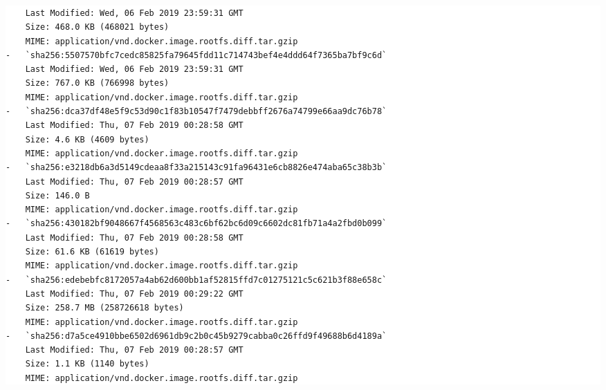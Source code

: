 		Last Modified: Wed, 06 Feb 2019 23:59:31 GMT  
		Size: 468.0 KB (468021 bytes)  
		MIME: application/vnd.docker.image.rootfs.diff.tar.gzip
	-	`sha256:5507570bfc7cedc85825fa79645fdd11c714743bef4e4ddd64f7365ba7bf9c6d`  
		Last Modified: Wed, 06 Feb 2019 23:59:31 GMT  
		Size: 767.0 KB (766998 bytes)  
		MIME: application/vnd.docker.image.rootfs.diff.tar.gzip
	-	`sha256:dca37df48e5f9c53d90c1f83b10547f7479debbff2676a74799e66aa9dc76b78`  
		Last Modified: Thu, 07 Feb 2019 00:28:58 GMT  
		Size: 4.6 KB (4609 bytes)  
		MIME: application/vnd.docker.image.rootfs.diff.tar.gzip
	-	`sha256:e3218db6a3d5149cdeaa8f33a215143c91fa96431e6cb8826e474aba65c38b3b`  
		Last Modified: Thu, 07 Feb 2019 00:28:57 GMT  
		Size: 146.0 B  
		MIME: application/vnd.docker.image.rootfs.diff.tar.gzip
	-	`sha256:430182bf9048667f4568563c483c6bf62bc6d09c6602dc81fb71a4a2fbd0b099`  
		Last Modified: Thu, 07 Feb 2019 00:28:58 GMT  
		Size: 61.6 KB (61619 bytes)  
		MIME: application/vnd.docker.image.rootfs.diff.tar.gzip
	-	`sha256:edebebfc8172057a4ab62d600bb1af52815ffd7c01275121c5c621b3f88e658c`  
		Last Modified: Thu, 07 Feb 2019 00:29:22 GMT  
		Size: 258.7 MB (258726618 bytes)  
		MIME: application/vnd.docker.image.rootfs.diff.tar.gzip
	-	`sha256:d7a5ce4910bbe6502d6961db9c2b0c45b9279cabba0c26ffd9f49688b6d4189a`  
		Last Modified: Thu, 07 Feb 2019 00:28:57 GMT  
		Size: 1.1 KB (1140 bytes)  
		MIME: application/vnd.docker.image.rootfs.diff.tar.gzip
